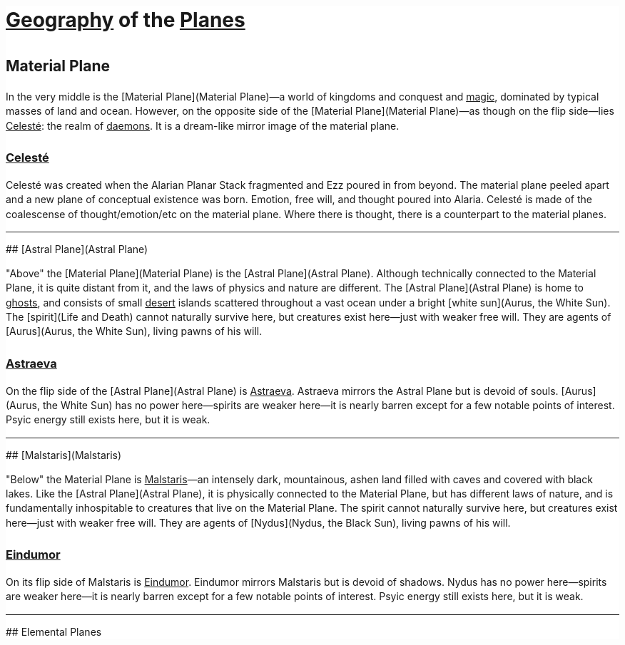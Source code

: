 # [Geography](Geography) of the [Planes](Planes)

## Material Plane

In the very middle is the [Material Plane](Material Plane)—a world of kingdoms and conquest and [magic](Magic), dominated by typical masses of land and ocean. However, on the opposite side of the [Material Plane](Material Plane)—as though on the flip side—lies [Celesté](Celesté): the realm of [daemons](Daemons). It is a dream-like mirror image of the material plane.

### [Celesté](Celesté)

Celesté was created when the Alarian Planar Stack fragmented and Ezz poured in from beyond. The material plane peeled apart and a new plane of conceptual existence was born. Emotion, free will, and thought poured into Alaria. Celesté is made of the coalescense of thought/emotion/etc on the material plane. Where there is thought, there is a counterpart to the material planes.

<hr/>
## [Astral Plane](Astral Plane)

"Above" the [Material Plane](Material Plane) is the [Astral Plane](Astral Plane). Although technically connected to the Material Plane, it is quite distant from it, and the laws of physics and nature are different. The [Astral Plane](Astral Plane) is home to [ghosts](Ghosts), and consists of small [desert](Deserts) islands scattered throughout a vast ocean under a bright [white sun](Aurus, the White Sun). The [spirit](Life and Death) cannot naturally survive here, but creatures exist here—just with weaker free will. They are agents of [Aurus](Aurus, the White Sun), living pawns of his will.

### [Astraeva](Astraeva)

On the flip side of the [Astral Plane](Astral Plane) is [Astraeva](Astraeva). Astraeva mirrors the Astral Plane but is devoid of souls. [Aurus](Aurus, the White Sun) has no power here—spirits are weaker here—it is nearly barren except for a few notable points of interest. Psyic energy still exists here, but it is weak.

<hr/>
## [Malstaris](Malstaris)

"Below" the Material Plane is [Malstaris](Malstaris)—an intensely dark, mountainous, ashen land filled with caves and covered with black lakes. Like the [Astral Plane](Astral Plane), it is physically connected to the Material Plane, but has different laws of nature, and is fundamentally inhospitable to creatures that live on the Material Plane. The spirit cannot naturally survive here, but creatures exist here—just with weaker free will. They are agents of [Nydus](Nydus, the Black Sun), living pawns of his will.

### [Eindumor](Eindumor)

On its flip side of Malstaris is [Eindumor](Eindumor). Eindumor mirrors Malstaris but is devoid of shadows. Nydus has no power here—spirits are weaker here—it is nearly barren except for a few notable points of interest. Psyic energy still exists here, but it is weak.

<hr/>
## Elemental Planes
